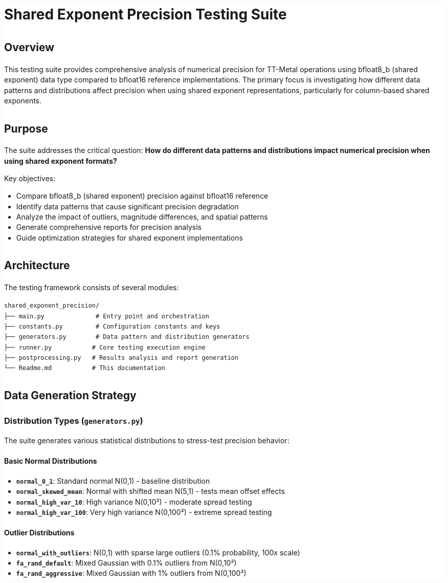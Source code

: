 # Shared Exponent Precision Testing Suite

## Overview

This testing suite provides comprehensive analysis of numerical precision for TT-Metal operations using bfloat8_b (shared exponent) data type compared to bfloat16 reference implementations. The primary focus is investigating how different data patterns and distributions affect precision when using shared exponent representations, particularly for column-based shared exponents.

## Purpose

The suite addresses the critical question: **How do different data patterns and distributions impact numerical precision when using shared exponent formats?**

Key objectives:
- Compare bfloat8_b (shared exponent) precision against bfloat16 reference
- Identify data patterns that cause significant precision degradation
- Analyze the impact of outliers, magnitude differences, and spatial patterns
- Generate comprehensive reports for precision analysis
- Guide optimization strategies for shared exponent implementations

## Architecture

The testing framework consists of several modules:

```
shared_exponent_precision/
├── main.py              # Entry point and orchestration
├── constants.py         # Configuration constants and keys
├── generators.py        # Data pattern and distribution generators
├── runner.py           # Core testing execution engine
├── postprocessing.py   # Results analysis and report generation
└── Readme.md           # This documentation
```

## Data Generation Strategy

### Distribution Types (`generators.py`)

The suite generates various statistical distributions to stress-test precision behavior:

#### Basic Normal Distributions
- **`normal_0_1`**: Standard normal N(0,1) - baseline distribution
- **`normal_skewed_mean`**: Normal with shifted mean N(5,1) - tests mean offset effects
- **`normal_high_var_10`**: High variance N(0,10²) - moderate spread testing
- **`normal_high_var_100`**: Very high variance N(0,100²) - extreme spread testing

#### Outlier Distributions
- **`normal_with_outliers`**: N(0,1) with sparse large outliers (0.1% probability, 100x scale)
- **`fa_rand_default`**: Mixed Gaussian with 0.1% outliers from N(0,10²)
- **`fa_rand_aggressive`**: Mixed Gaussian with 1% outliers from N(0,100²)
